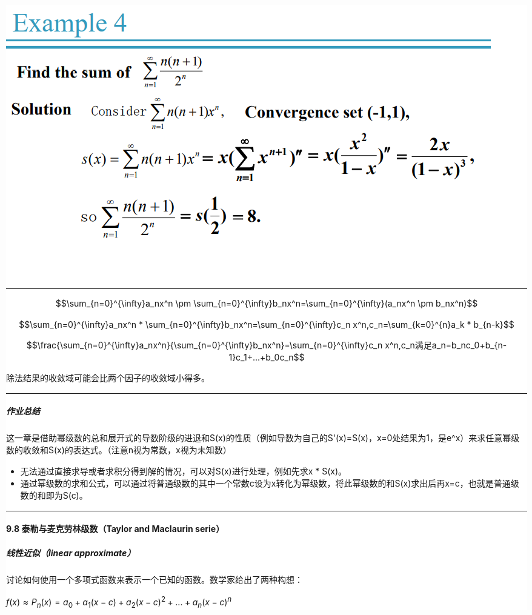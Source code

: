 ![1906d1941564cd33f74d44b90eefbaac.png](../_resources/1906d1941564cd33f74d44b90eefbaac.png)

***

$$\sum_{n=0}^{\infty}a_nx^n \pm \sum_{n=0}^{\infty}b_nx^n=\sum_{n=0}^{\infty}(a_nx^n \pm b_nx^n)$$

$$\sum_{n=0}^{\infty}a_nx^n * \sum_{n=0}^{\infty}b_nx^n=\sum_{n=0}^{\infty}c_n x^n,c_n=\sum_{k=0}^{n}a_k * b_{n-k}$$

$$\frac{\sum_{n=0}^{\infty}a_nx^n}{\sum_{n=0}^{\infty}b_nx^n}=\sum_{n=0}^{\infty}c_n x^n,c_n满足a_n=b_nc_0+b_{n-1}c_1+...+b_0c_n$$

除法结果的收敛域可能会比两个因子的收敛域小得多。

***

##### 作业总结

这一章是借助幂级数的总和展开式的导数阶级的进退和S(x)的性质（例如导数为自己的S'(x)=S(x)，x=0处结果为1，是e^x）来求任意幂级数的收敛和S(x)的表达式。（注意n视为常数，x视为未知数）

- 无法通过直接求导或者求积分得到解的情况，可以对S(x)进行处理，例如先求x * S(x)。
- 通过幂级数的求和公式，可以通过将普通级数的其中一个常数c设为x转化为幂级数，将此幂级数的和S(x)求出后再x=c，也就是普通级数的和即为S(c)。

***

#### 9.8 泰勒与麦克劳林级数（Taylor and Maclaurin serie）

##### 线性近似（linear approximate）

讨论如何使用一个多项式函数来表示一个已知的函数。数学家给出了两种构想：

$f(x) \approx P_n(x)=a_0+a_1 (x-c)+a_2 (x-c)^2+...+a_n (x-c)^n$
